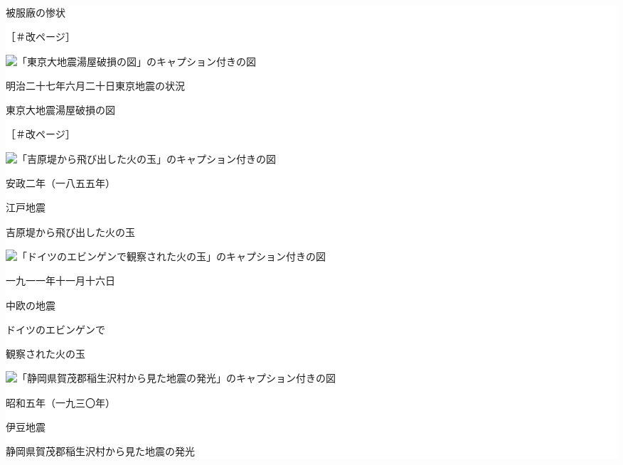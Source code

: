 

被服廠の惨状





［＃改ページ］

![「東京大地震湯屋破損の図」のキャプション付きの図](https://www.aozora.gr.jp/cards/001748/files/fig55796_05.png)



明治二十七年六月二十日東京地震の状況

東京大地震湯屋破損の図







［＃改ページ］

![「吉原堤から飛び出した火の玉」のキャプション付きの図](https://www.aozora.gr.jp/cards/001748/files/fig55796_06.png)



安政二年（一八五五年）

江戸地震



吉原堤から飛び出した火の玉





![「ドイツのエビンゲンで観察された火の玉」のキャプション付きの図](https://www.aozora.gr.jp/cards/001748/files/fig55796_07.png)



一九一一年十一月十六日

中欧の地震



ドイツのエビンゲンで

観察された火の玉





![「静岡県賀茂郡稲生沢村から見た地震の発光」のキャプション付きの図](https://www.aozora.gr.jp/cards/001748/files/fig55796_08.png)



昭和五年（一九三〇年）

伊豆地震



静岡県賀茂郡稲生沢村から見た地震の発光


